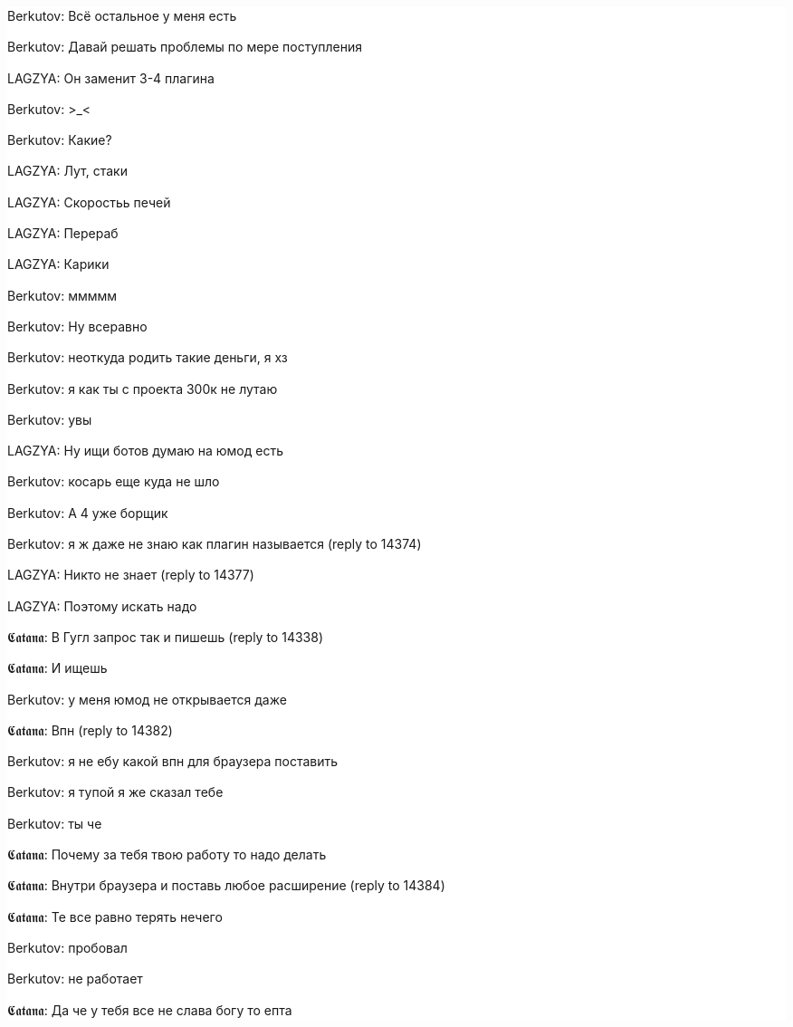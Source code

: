 Berkutov: Всё остальное у меня есть

Berkutov: Давай решать проблемы по мере поступления

LAGZYA: Он заменит 3-4 плагина

Berkutov: >_<

Berkutov: Какие?

LAGZYA: Лут, стаки

LAGZYA: Скоростьь печей

LAGZYA: Перераб

LAGZYA: Карики

Berkutov: ммммм

Berkutov: Ну всеравно

Berkutov: неоткуда родить такие деньги, я хз

Berkutov: я как ты с проекта 300к не лутаю

Berkutov: увы

LAGZYA: Ну ищи ботов думаю на юмод есть

Berkutov: косарь еще куда не шло

Berkutov: А 4 уже борщик

Berkutov: я ж даже не знаю как плагин называется (reply to 14374)

LAGZYA: Никто не знает (reply to 14377)

LAGZYA: Поэтому искать надо

𝕮𝖆𝖙𝖆𝖓𝖆: В Гугл запрос так и пишешь (reply to 14338)

𝕮𝖆𝖙𝖆𝖓𝖆: И ищешь

Berkutov: у меня юмод не открывается даже

𝕮𝖆𝖙𝖆𝖓𝖆: Впн (reply to 14382)

Berkutov: я не ебу какой впн для браузера поставить

Berkutov: я тупой я же сказал тебе

Berkutov: ты че

𝕮𝖆𝖙𝖆𝖓𝖆: Почему за тебя твою работу то надо делать

𝕮𝖆𝖙𝖆𝖓𝖆: Внутри браузера и поставь любое расширение (reply to 14384)

𝕮𝖆𝖙𝖆𝖓𝖆: Те все равно терять нечего

Berkutov: пробовал

Berkutov: не работает

𝕮𝖆𝖙𝖆𝖓𝖆: Да че у тебя все не слава богу то епта

